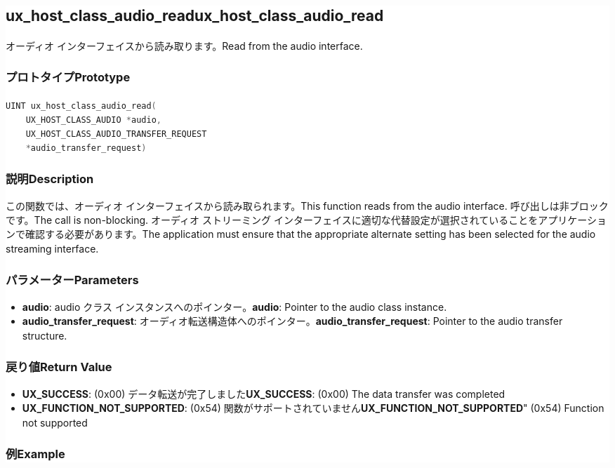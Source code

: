 ## <a name="ux_host_class_audio_read"></a><span data-ttu-id="50378-188">ux_host_class_audio_read</span><span class="sxs-lookup"><span data-stu-id="50378-188">ux_host_class_audio_read</span></span>

<span data-ttu-id="50378-189">オーディオ インターフェイスから読み取ります。</span><span class="sxs-lookup"><span data-stu-id="50378-189">Read from the audio interface.</span></span>

### <a name="prototype"></a><span data-ttu-id="50378-190">プロトタイプ</span><span class="sxs-lookup"><span data-stu-id="50378-190">Prototype</span></span>

```C
UINT ux_host_class_audio_read(
    UX_HOST_CLASS_AUDIO *audio,
    UX_HOST_CLASS_AUDIO_TRANSFER_REQUEST
    *audio_transfer_request)
```

### <a name="description"></a><span data-ttu-id="50378-191">説明</span><span class="sxs-lookup"><span data-stu-id="50378-191">Description</span></span>

<span data-ttu-id="50378-192">この関数では、オーディオ インターフェイスから読み取られます。</span><span class="sxs-lookup"><span data-stu-id="50378-192">This function reads from the audio interface.</span></span> <span data-ttu-id="50378-193">呼び出しは非ブロックです。</span><span class="sxs-lookup"><span data-stu-id="50378-193">The call is non-blocking.</span></span> <span data-ttu-id="50378-194">オーディオ ストリーミング インターフェイスに適切な代替設定が選択されていることをアプリケーションで確認する必要があります。</span><span class="sxs-lookup"><span data-stu-id="50378-194">The application must ensure that the appropriate alternate setting has been selected for the audio streaming interface.</span></span>

### <a name="parameters"></a><span data-ttu-id="50378-195">パラメーター</span><span class="sxs-lookup"><span data-stu-id="50378-195">Parameters</span></span>

- <span data-ttu-id="50378-196">**audio**: audio クラス インスタンスへのポインター。</span><span class="sxs-lookup"><span data-stu-id="50378-196">**audio**: Pointer to the audio class instance.</span></span>
- <span data-ttu-id="50378-197">**audio_transfer_request**: オーディオ転送構造体へのポインター。</span><span class="sxs-lookup"><span data-stu-id="50378-197">**audio_transfer_request**: Pointer to the audio transfer structure.</span></span>

### <a name="return-value"></a><span data-ttu-id="50378-198">戻り値</span><span class="sxs-lookup"><span data-stu-id="50378-198">Return Value</span></span>

- <span data-ttu-id="50378-199">**UX_SUCCESS**: (0x00) データ転送が完了しました</span><span class="sxs-lookup"><span data-stu-id="50378-199">**UX_SUCCESS**: (0x00) The data transfer was completed</span></span>
- <span data-ttu-id="50378-200">**UX_FUNCTION_NOT_SUPPORTED**: (0x54) 関数がサポートされていません</span><span class="sxs-lookup"><span data-stu-id="50378-200">**UX_FUNCTION_NOT_SUPPORTED**" (0x54) Function not supported</span></span>

### <a name="example"></a><span data-ttu-id="50378-201">例</span><span class="sxs-lookup"><span data-stu-id="50378-201">Example</span></span>
